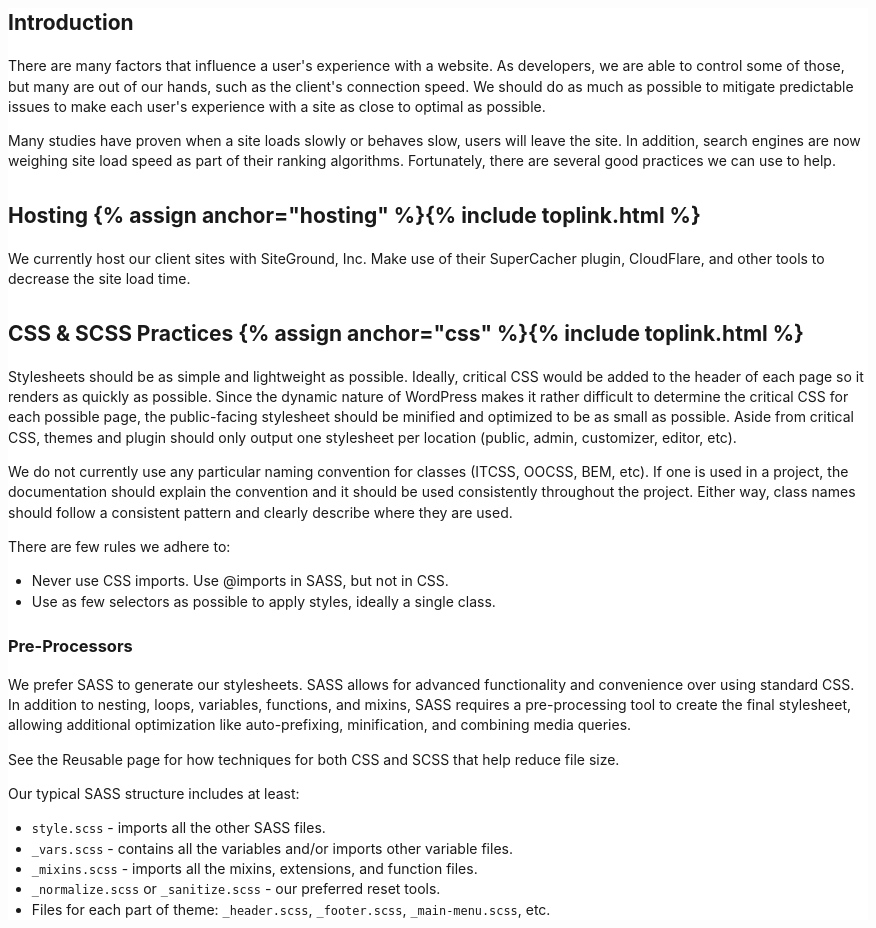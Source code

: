 
## Introduction

There are many factors that influence a user's experience with a website. As developers, we are able to control some of those, but many are out of our hands, such as the client's connection speed. We should do as much as possible to mitigate predictable issues to make each user's experience with a site as close to optimal as possible.

Many studies have proven when a site loads slowly or behaves slow, users will leave the site. In addition, search engines are now weighing site load speed as part of their ranking algorithms. Fortunately, there are several good practices we can use to help.



## Hosting  {% assign anchor="hosting" %}{% include toplink.html %}

We currently host our client sites with SiteGround, Inc. Make use of their SuperCacher plugin, CloudFlare, and other tools to decrease the site load time.



## CSS & SCSS Practices {% assign anchor="css" %}{% include toplink.html %}

Stylesheets should be as simple and lightweight as possible. Ideally, critical CSS would be added to the header of each page so it renders as quickly as possible. Since the dynamic nature of WordPress makes it rather difficult to determine the critical CSS for each possible page, the public-facing stylesheet should be minified and optimized to be as small as possible. Aside from critical CSS, themes and plugin should only output one stylesheet per location (public, admin, customizer, editor, etc).

We do not currently use any particular naming convention for classes (ITCSS, OOCSS, BEM, etc). If one is used in a project, the documentation should explain the convention and it should be used consistently throughout the project. Either way, class names should follow a consistent pattern and clearly describe where they are used.

There are few rules we adhere to:
* Never use CSS imports. Use @imports in SASS, but not in CSS.
* Use as few selectors as possible to apply styles, ideally a single class.


### Pre-Processors

We prefer SASS to generate our stylesheets. SASS allows for advanced functionality and convenience over using standard CSS. In addition to nesting, loops, variables, functions, and mixins, SASS requires a pre-processing tool to create the final stylesheet, allowing additional optimization like auto-prefixing, minification, and combining media queries.

See the Reusable page for how techniques for both CSS and SCSS that help reduce file size.

Our typical SASS structure includes at least:

* `style.scss` - imports all the other SASS files.
* `_vars.scss` - contains all the variables and/or imports other variable files.
* `_mixins.scss` - imports all the mixins, extensions, and function files.
* `_normalize.scss` or `_sanitize.scss` - our preferred reset tools.
* Files for each part of theme: `_header.scss`, `_footer.scss`, `_main-menu.scss`, etc.
